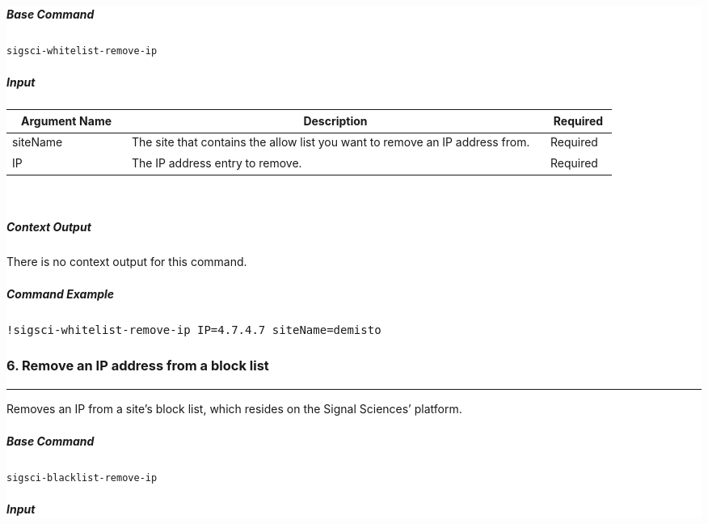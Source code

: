<div class="cl-preview-section">
<h5 id="base-command-4">Base Command</h5>
</div>
<div class="cl-preview-section">
<p><code>sigsci-whitelist-remove-ip</code></p>
</div>
<div class="cl-preview-section">
<h5 id="input-4">Input</h5>
</div>
<div class="cl-preview-section">
<div class="table-wrapper">
<table style="width: 749px;">
<thead>
<tr>
<th style="width: 140px;"><strong>Argument Name</strong></th>
<th style="width: 528px;"><strong>Description</strong></th>
<th style="width: 72px;"><strong>Required</strong></th>
</tr>
</thead>
<tbody>
<tr>
<td style="width: 140px;">siteName</td>
<td style="width: 528px;">The site that contains the allow list you want to remove an IP address from.</td>
<td style="width: 72px;">Required</td>
</tr>
<tr>
<td style="width: 140px;">IP</td>
<td style="width: 528px;">The IP address entry to remove.</td>
<td style="width: 72px;">Required</td>
</tr>
</tbody>
</table>
</div>
</div>
<p> </p>
<div class="cl-preview-section">
<h5 id="context-output-4">Context Output</h5>
</div>
<div class="cl-preview-section">
<p>There is no context output for this command.</p>
</div>
<div class="cl-preview-section">
<h5 id="command-example-4">Command Example</h5>
</div>
<div class="cl-preview-section">
<pre>!sigsci-whitelist-remove-ip IP=4.7.4.7 siteName=demisto</pre>
</div>
<div class="cl-preview-section">
<h3 id="remove-an-ip-address-from-a-blacklist">6. Remove an IP address from a block list</h3>
</div>
<div class="cl-preview-section"><hr></div>
<div class="cl-preview-section">
<p>Removes an IP from a site’s block list, which resides on the Signal Sciences’ platform.</p>
</div>
<div class="cl-preview-section">
<h5 id="base-command-5">Base Command</h5>
</div>
<div class="cl-preview-section">
<p><code>sigsci-blacklist-remove-ip</code></p>
</div>
<div class="cl-preview-section">
<h5 id="input-5">Input</h5>
</div>